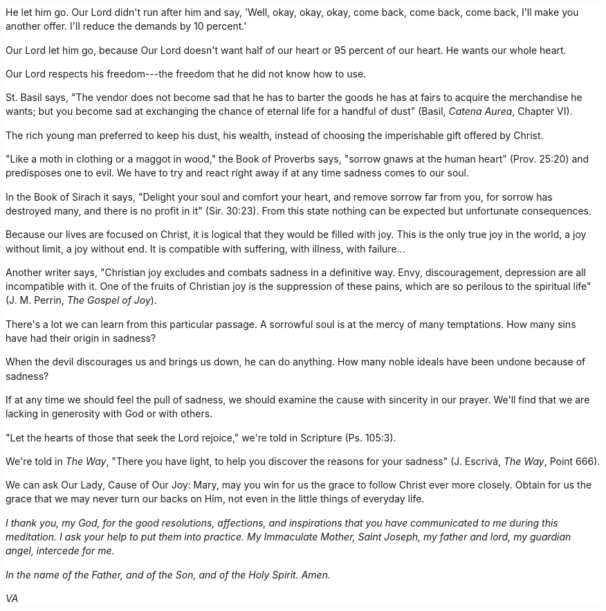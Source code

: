 He let him go. Our Lord didn't run after him and say, 'Well, okay, okay, okay, come back, come back, come back, I'll make you another offer. I'll reduce the demands by 10 percent.'

Our Lord let him go, because Our Lord doesn't want half of our heart or 95 percent of our heart. He wants our whole heart.

Our Lord respects his freedom---the freedom that he did not know how to use.

St. Basil says, "The vendor does not become sad that he has to barter the goods he has at fairs to acquire the merchandise he wants; but you become sad at exchanging the chance of eternal life for a handful of dust" (Basil, *Catena Aurea*, Chapter VI).

The rich young man preferred to keep his dust, his wealth, instead of choosing the imperishable gift offered by Christ.

"Like a moth in clothing or a maggot in wood," the Book of Proverbs says, "sorrow gnaws at the human heart" (Prov. 25:20) and predisposes one to evil. We have to try and react right away if at any time sadness comes to our soul.

In the Book of Sirach it says, "Delight your soul and comfort your heart, and remove sorrow far from you, for sorrow has destroyed many, and there is no profit in it" (Sir. 30:23). From this state nothing can be expected but unfortunate consequences.

Because our lives are focused on Christ, it is logical that they would be filled with joy. This is the only true joy in the world, a joy without limit, a joy without end. It is compatible with suffering, with illness, with failure...

Another writer says, "Christian joy excludes and combats sadness in a definitive way. Envy, discouragement, depression are all incompatible with it. One of the fruits of Christian joy is the suppression of these pains, which are so perilous to the spiritual life" (J. M. Perrin, *The Gospel of Joy*).

There's a lot we can learn from this particular passage. A sorrowful soul is at the mercy of many temptations. How many sins have had their origin in sadness?

When the devil discourages us and brings us down, he can do anything. How many noble ideals have been undone because of sadness?

If at any time we should feel the pull of sadness, we should examine the cause with sincerity in our prayer. We'll find that we are lacking in generosity with God or with others.

"Let the hearts of those that seek the Lord rejoice," we're told in Scripture (Ps. 105:3).

We're told in *The Way*, "There you have light, to help you discover the reasons for your sadness" (J. Escrivá, *The Way*, Point 666).

We can ask Our Lady, Cause of Our Joy: Mary, may you win for us the grace to follow Christ ever more closely. Obtain for us the grace that we may never turn our backs on Him, not even in the little things of everyday life.

*I thank you, my God, for the good resolutions, affections, and inspirations that you have communicated to me during this meditation. I ask your help to put them into practice. My Immaculate Mother, Saint Joseph, my father and lord, my guardian angel, intercede for me.*

*In the name of the Father, and of the Son, and of the Holy Spirit. Amen.*

*VA*
